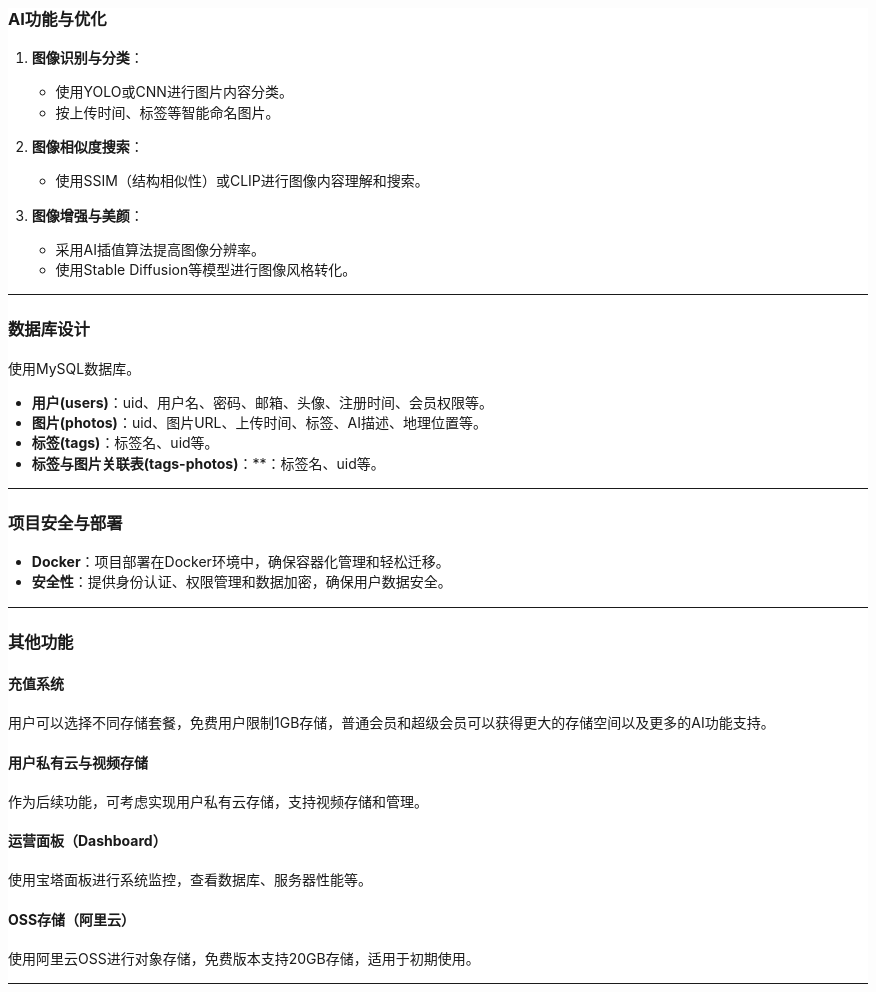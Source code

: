 ### AI功能与优化

1. **图像识别与分类**：
   - 使用YOLO或CNN进行图片内容分类。
   - 按上传时间、标签等智能命名图片。

2. **图像相似度搜索**：
   - 使用SSIM（结构相似性）或CLIP进行图像内容理解和搜索。

3. **图像增强与美颜**：
   - 采用AI插值算法提高图像分辨率。
   - 使用Stable Diffusion等模型进行图像风格转化。

---

### 数据库设计

使用MySQL数据库。

- **用户(users)**：uid、用户名、密码、邮箱、头像、注册时间、会员权限等。
- **图片(photos)**：uid、图片URL、上传时间、标签、AI描述、地理位置等。
- **标签(tags)**：标签名、uid等。
- **标签与图片关联表(tags-photos)**：**：标签名、uid等。

---

### 项目安全与部署

- **Docker**：项目部署在Docker环境中，确保容器化管理和轻松迁移。
- **安全性**：提供身份认证、权限管理和数据加密，确保用户数据安全。

---

### 其他功能

#### 充值系统
用户可以选择不同存储套餐，免费用户限制1GB存储，普通会员和超级会员可以获得更大的存储空间以及更多的AI功能支持。

#### 用户私有云与视频存储
作为后续功能，可考虑实现用户私有云存储，支持视频存储和管理。

#### 运营面板（Dashboard）
使用宝塔面板进行系统监控，查看数据库、服务器性能等。

#### OSS存储（阿里云）
使用阿里云OSS进行对象存储，免费版本支持20GB存储，适用于初期使用。

---